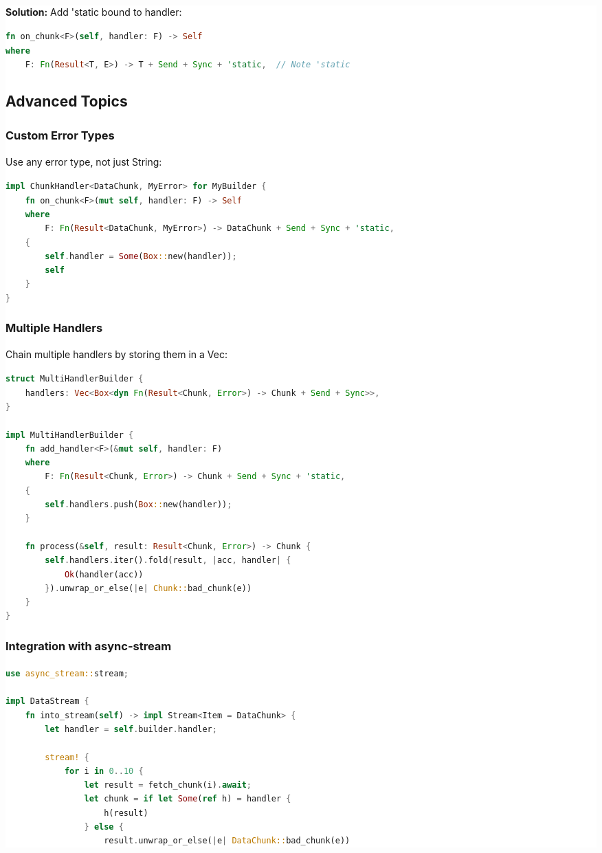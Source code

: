 **Solution:** Add 'static bound to handler:
```rust
fn on_chunk<F>(self, handler: F) -> Self
where
    F: Fn(Result<T, E>) -> T + Send + Sync + 'static,  // Note 'static
```

## Advanced Topics

### Custom Error Types

Use any error type, not just String:

```rust
impl ChunkHandler<DataChunk, MyError> for MyBuilder {
    fn on_chunk<F>(mut self, handler: F) -> Self
    where
        F: Fn(Result<DataChunk, MyError>) -> DataChunk + Send + Sync + 'static,
    {
        self.handler = Some(Box::new(handler));
        self
    }
}
```

### Multiple Handlers

Chain multiple handlers by storing them in a Vec:

```rust
struct MultiHandlerBuilder {
    handlers: Vec<Box<dyn Fn(Result<Chunk, Error>) -> Chunk + Send + Sync>>,
}

impl MultiHandlerBuilder {
    fn add_handler<F>(&mut self, handler: F) 
    where
        F: Fn(Result<Chunk, Error>) -> Chunk + Send + Sync + 'static,
    {
        self.handlers.push(Box::new(handler));
    }
    
    fn process(&self, result: Result<Chunk, Error>) -> Chunk {
        self.handlers.iter().fold(result, |acc, handler| {
            Ok(handler(acc))
        }).unwrap_or_else(|e| Chunk::bad_chunk(e))
    }
}
```

### Integration with async-stream

```rust
use async_stream::stream;

impl DataStream {
    fn into_stream(self) -> impl Stream<Item = DataChunk> {
        let handler = self.builder.handler;
        
        stream! {
            for i in 0..10 {
                let result = fetch_chunk(i).await;
                let chunk = if let Some(ref h) = handler {
                    h(result)
                } else {
                    result.unwrap_or_else(|e| DataChunk::bad_chunk(e))
```